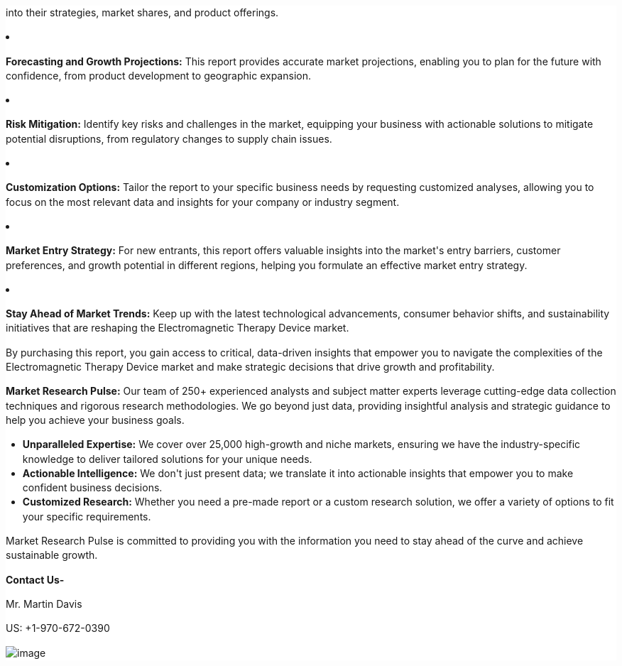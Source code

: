 into their strategies, market shares, and product offerings.</p></li><li><p><strong>Forecasting and Growth Projections:</strong> This report provides accurate market projections, enabling you to plan for the future with confidence, from product development to geographic expansion.</p></li><li><p><strong>Risk Mitigation:</strong> Identify key risks and challenges in the market, equipping your business with actionable solutions to mitigate potential disruptions, from regulatory changes to supply chain issues.</p></li><li><p><strong>Customization Options:</strong> Tailor the report to your specific business needs by requesting customized analyses, allowing you to focus on the most relevant data and insights for your company or industry segment.</p></li><li><p><strong>Market Entry Strategy:</strong> For new entrants, this report offers valuable insights into the market's entry barriers, customer preferences, and growth potential in different regions, helping you formulate an effective market entry strategy.</p></li><li><p><strong>Stay Ahead of Market Trends:</strong> Keep up with the latest technological advancements, consumer behavior shifts, and sustainability initiatives that are reshaping the Electromagnetic Therapy Device market.</p></li></ol><p>By purchasing this report, you gain access to critical, data-driven insights that empower you to navigate the complexities of the Electromagnetic Therapy Device market and make strategic decisions that drive growth and profitability.</p><p><strong>Market Research Pulse:</strong>&nbsp;Our team of 250+ experienced analysts and subject matter experts leverage cutting-edge data collection techniques and rigorous research methodologies. We go beyond just data, providing insightful analysis and strategic guidance to help you achieve your business goals.</p><ul><li><strong>Unparalleled Expertise:</strong>&nbsp;We cover over 25,000 high-growth and niche markets, ensuring we have the industry-specific knowledge to deliver tailored solutions for your unique needs.</li><li><strong>Actionable Intelligence:</strong>&nbsp;We don't just present data; we translate it into actionable insights that empower you to make confident business decisions.</li><li><strong>Customized Research:</strong>&nbsp;Whether you need a pre-made report or a custom research solution, we offer a variety of options to fit your specific requirements.</li></ul><p>Market Research Pulse is committed to providing you with the information you need to stay ahead of the curve and achieve sustainable growth.</p><p><strong>Contact Us-</strong></p><p>Mr. Martin Davis</p><p>US: +1-970-672-0390</p>
![image](https://github.com/user-attachments/assets/91e5a3c3-8ff2-4605-a0c2-3c3257c36694)
